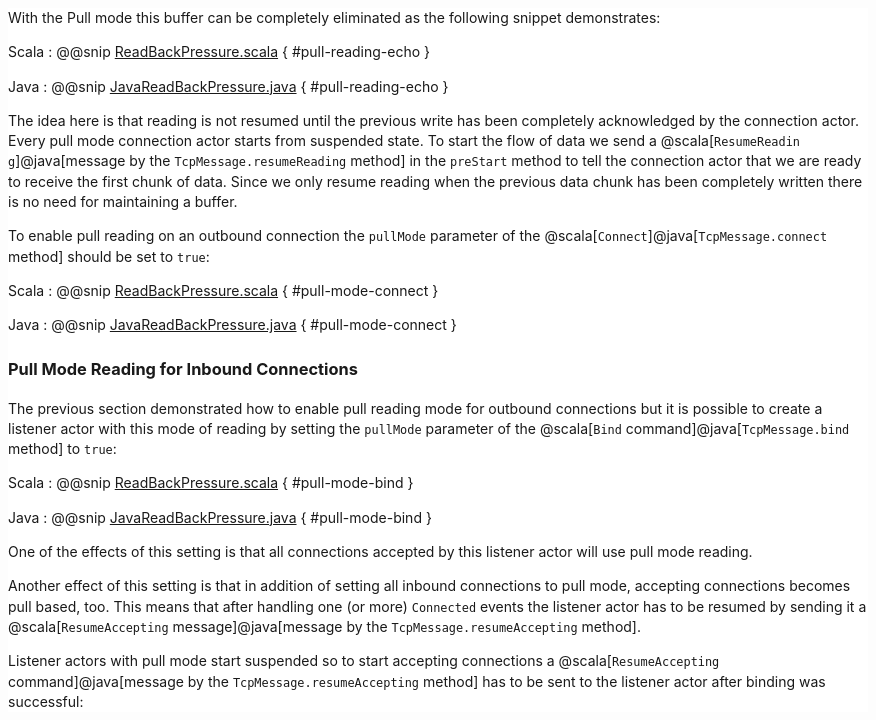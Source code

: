 With the Pull mode this buffer can be completely eliminated as the following snippet
demonstrates:

Scala
:  @@snip [ReadBackPressure.scala](/docs/src/test/scala/docs/io/ReadBackPressure.scala) { #pull-reading-echo }

Java
:  @@snip [JavaReadBackPressure.java](/docs/src/test/java/jdocs/io/JavaReadBackPressure.java) { #pull-reading-echo }

The idea here is that reading is not resumed until the previous write has been
completely acknowledged by the connection actor. Every pull mode connection
actor starts from suspended state. To start the flow of data we send a
@scala[`ResumeReading`]@java[message by the `TcpMessage.resumeReading` method] in the `preStart` method to tell the connection actor that
we are ready to receive the first chunk of data. Since we only resume reading when
the previous data chunk has been completely written there is no need for maintaining
a buffer.

To enable pull reading on an outbound connection the `pullMode` parameter of
the @scala[`Connect`]@java[`TcpMessage.connect` method] should be set to `true`:

Scala
:  @@snip [ReadBackPressure.scala](/docs/src/test/scala/docs/io/ReadBackPressure.scala) { #pull-mode-connect }

Java
:  @@snip [JavaReadBackPressure.java](/docs/src/test/java/jdocs/io/JavaReadBackPressure.java) { #pull-mode-connect }

### Pull Mode Reading for Inbound Connections

The previous section demonstrated how to enable pull reading mode for outbound
connections but it is possible to create a listener actor with this mode of reading
by setting the `pullMode` parameter of the @scala[`Bind` command]@java[`TcpMessage.bind` method] to `true`:

Scala
:  @@snip [ReadBackPressure.scala](/docs/src/test/scala/docs/io/ReadBackPressure.scala) { #pull-mode-bind }

Java
:  @@snip [JavaReadBackPressure.java](/docs/src/test/java/jdocs/io/JavaReadBackPressure.java) { #pull-mode-bind }

One of the effects of this setting is that all connections accepted by this listener
actor will use pull mode reading.

Another effect of this setting is that in addition of setting all inbound connections to
pull mode, accepting connections becomes pull based, too. This means that after handling
one (or more) `Connected` events the listener actor has to be resumed by sending
it a @scala[`ResumeAccepting` message]@java[message by the `TcpMessage.resumeAccepting` method].

Listener actors with pull mode start suspended so to start accepting connections
a @scala[`ResumeAccepting` command]@java[message by the `TcpMessage.resumeAccepting` method] has to be sent to the listener actor after binding was successful:
